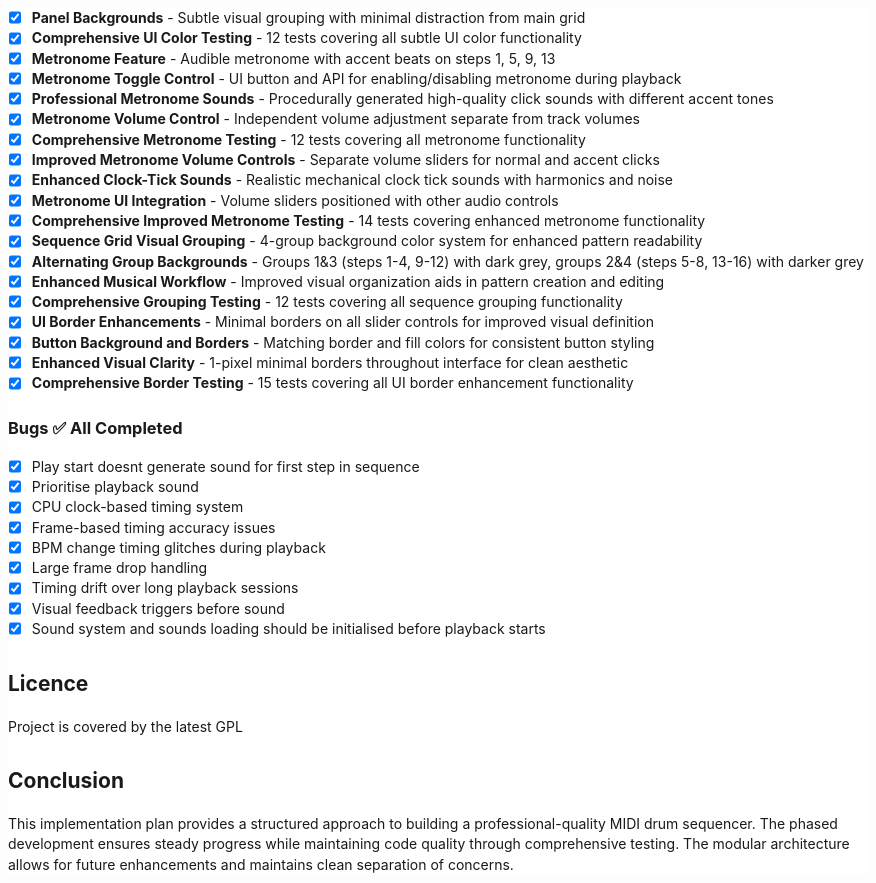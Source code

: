 - [x] **Panel Backgrounds** - Subtle visual grouping with minimal distraction from main grid
- [x] **Comprehensive UI Color Testing** - 12 tests covering all subtle UI color functionality
- [x] **Metronome Feature** - Audible metronome with accent beats on steps 1, 5, 9, 13
- [x] **Metronome Toggle Control** - UI button and API for enabling/disabling metronome during playback
- [x] **Professional Metronome Sounds** - Procedurally generated high-quality click sounds with different accent tones
- [x] **Metronome Volume Control** - Independent volume adjustment separate from track volumes
- [x] **Comprehensive Metronome Testing** - 12 tests covering all metronome functionality
- [x] **Improved Metronome Volume Controls** - Separate volume sliders for normal and accent clicks
- [x] **Enhanced Clock-Tick Sounds** - Realistic mechanical clock tick sounds with harmonics and noise
- [x] **Metronome UI Integration** - Volume sliders positioned with other audio controls
- [x] **Comprehensive Improved Metronome Testing** - 14 tests covering enhanced metronome functionality
- [x] **Sequence Grid Visual Grouping** - 4-group background color system for enhanced pattern readability
- [x] **Alternating Group Backgrounds** - Groups 1&3 (steps 1-4, 9-12) with dark grey, groups 2&4 (steps 5-8, 13-16) with darker grey
- [x] **Enhanced Musical Workflow** - Improved visual organization aids in pattern creation and editing
- [x] **Comprehensive Grouping Testing** - 12 tests covering all sequence grouping functionality
- [x] **UI Border Enhancements** - Minimal borders on all slider controls for improved visual definition
- [x] **Button Background and Borders** - Matching border and fill colors for consistent button styling
- [x] **Enhanced Visual Clarity** - 1-pixel minimal borders throughout interface for clean aesthetic
- [x] **Comprehensive Border Testing** - 15 tests covering all UI border enhancement functionality

### Bugs ✅ All Completed
- [x] Play start doesnt generate sound for first step in sequence
- [x] Prioritise playback sound
- [x] CPU clock-based timing system
- [x] Frame-based timing accuracy issues
- [x] BPM change timing glitches during playback
- [x] Large frame drop handling
- [x] Timing drift over long playback sessions
- [x] Visual feedback triggers before sound
- [x] Sound system and sounds loading should be initialised before playback starts

## Licence
Project is covered by the latest GPL

## Conclusion

This implementation plan provides a structured approach to building a professional-quality MIDI drum sequencer. The phased development ensures steady progress while maintaining code quality through comprehensive testing. The modular architecture allows for future enhancements and maintains clean separation of concerns.